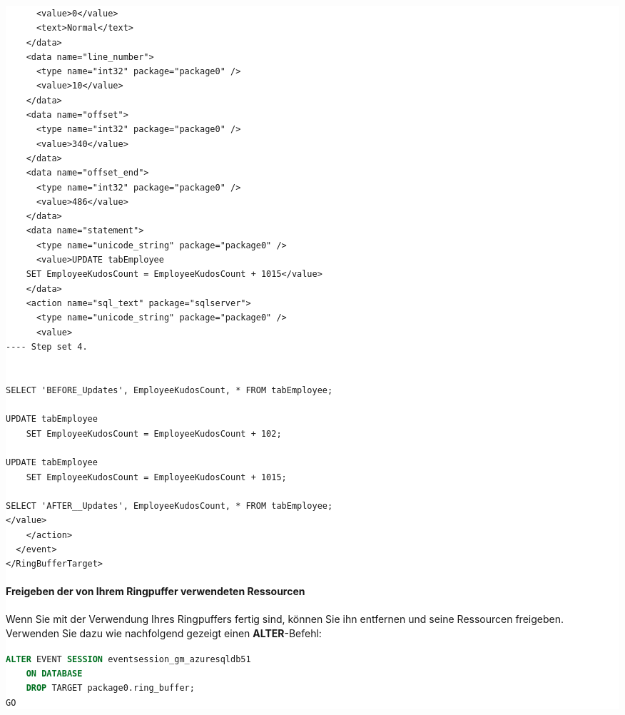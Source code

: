 ```
      <value>0</value>
      <text>Normal</text>
    </data>
    <data name="line_number">
      <type name="int32" package="package0" />
      <value>10</value>
    </data>
    <data name="offset">
      <type name="int32" package="package0" />
      <value>340</value>
    </data>
    <data name="offset_end">
      <type name="int32" package="package0" />
      <value>486</value>
    </data>
    <data name="statement">
      <type name="unicode_string" package="package0" />
      <value>UPDATE tabEmployee
    SET EmployeeKudosCount = EmployeeKudosCount + 1015</value>
    </data>
    <action name="sql_text" package="sqlserver">
      <type name="unicode_string" package="package0" />
      <value>
---- Step set 4.


SELECT 'BEFORE_Updates', EmployeeKudosCount, * FROM tabEmployee;

UPDATE tabEmployee
    SET EmployeeKudosCount = EmployeeKudosCount + 102;

UPDATE tabEmployee
    SET EmployeeKudosCount = EmployeeKudosCount + 1015;

SELECT 'AFTER__Updates', EmployeeKudosCount, * FROM tabEmployee;
</value>
    </action>
  </event>
</RingBufferTarget>
```


#### <a name="release-resources-held-by-your-ring-buffer"></a>Freigeben der von Ihrem Ringpuffer verwendeten Ressourcen

Wenn Sie mit der Verwendung Ihres Ringpuffers fertig sind, können Sie ihn entfernen und seine Ressourcen freigeben. Verwenden Sie dazu wie nachfolgend gezeigt einen **ALTER**-Befehl:

```sql
ALTER EVENT SESSION eventsession_gm_azuresqldb51
    ON DATABASE
    DROP TARGET package0.ring_buffer;
GO
```

